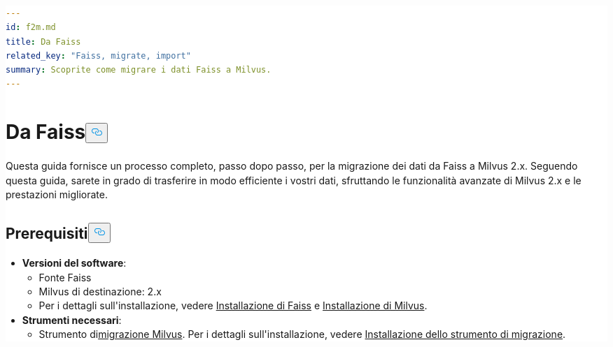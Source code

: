 ```yaml
---
id: f2m.md
title: Da Faiss
related_key: "Faiss, migrate, import"
summary: Scoprite come migrare i dati Faiss a Milvus.
---
```


<h1 id="From-Faiss" class="common-anchor-header">Da Faiss<button data-href="#From-Faiss" class="anchor-icon" translate="no">
      <svg translate="no"
        aria-hidden="true"
        focusable="false"
        height="20"
        version="1.1"
        viewBox="0 0 16 16"
        width="16"
      >
        <path
          fill="#0092E4"
          fill-rule="evenodd"
          d="M4 9h1v1H4c-1.5 0-3-1.69-3-3.5S2.55 3 4 3h4c1.45 0 3 1.69 3 3.5 0 1.41-.91 2.72-2 3.25V8.59c.58-.45 1-1.27 1-2.09C10 5.22 8.98 4 8 4H4c-.98 0-2 1.22-2 2.5S3 9 4 9zm9-3h-1v1h1c1 0 2 1.22 2 2.5S13.98 12 13 12H9c-.98 0-2-1.22-2-2.5 0-.83.42-1.64 1-2.09V6.25c-1.09.53-2 1.84-2 3.25C6 11.31 7.55 13 9 13h4c1.45 0 3-1.69 3-3.5S14.5 6 13 6z"
        ></path>
      </svg>
    </button></h1><p>Questa guida fornisce un processo completo, passo dopo passo, per la migrazione dei dati da Faiss a Milvus 2.x. Seguendo questa guida, sarete in grado di trasferire in modo efficiente i vostri dati, sfruttando le funzionalità avanzate di Milvus 2.x e le prestazioni migliorate.</p>
<h2 id="Prerequisites" class="common-anchor-header">Prerequisiti<button data-href="#Prerequisites" class="anchor-icon" translate="no">
      <svg translate="no"
        aria-hidden="true"
        focusable="false"
        height="20"
        version="1.1"
        viewBox="0 0 16 16"
        width="16"
      >
        <path
          fill="#0092E4"
          fill-rule="evenodd"
          d="M4 9h1v1H4c-1.5 0-3-1.69-3-3.5S2.55 3 4 3h4c1.45 0 3 1.69 3 3.5 0 1.41-.91 2.72-2 3.25V8.59c.58-.45 1-1.27 1-2.09C10 5.22 8.98 4 8 4H4c-.98 0-2 1.22-2 2.5S3 9 4 9zm9-3h-1v1h1c1 0 2 1.22 2 2.5S13.98 12 13 12H9c-.98 0-2-1.22-2-2.5 0-.83.42-1.64 1-2.09V6.25c-1.09.53-2 1.84-2 3.25C6 11.31 7.55 13 9 13h4c1.45 0 3-1.69 3-3.5S14.5 6 13 6z"
        ></path>
      </svg>
    </button></h2><ul>
<li><strong>Versioni del software</strong>:<ul>
<li>Fonte Faiss</li>
<li>Milvus di destinazione: 2.x</li>
<li>Per i dettagli sull'installazione, vedere <a href="https://github.com/facebookresearch/faiss/blob/main/INSTALL.md">Installazione di Faiss</a> e <a href="https://milvus.io/docs/install_standalone-docker.md">Installazione di Milvus</a>.</li>
</ul></li>
<li><strong>Strumenti necessari</strong>:<ul>
<li>Strumento di<a href="https://github.com/zilliztech/milvus-migration">migrazione Milvus</a>. Per i dettagli sull'installazione, vedere <a href="/docs/it/v2.5.x/milvusdm_install.md">Installazione dello strumento di migrazione</a>.</li>
</ul></li>
</ul>